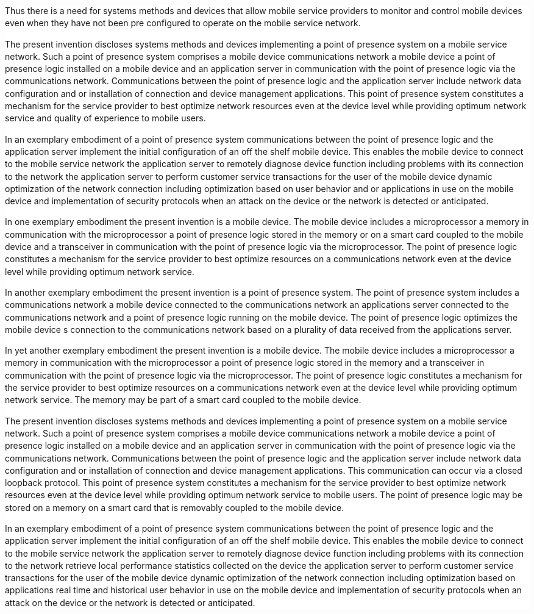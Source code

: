 Thus there is a need for systems methods and devices that allow mobile service providers to monitor and control mobile devices even when they have not been pre configured to operate on the mobile service network.

The present invention discloses systems methods and devices implementing a point of presence system on a mobile service network. Such a point of presence system comprises a mobile device communications network a mobile device a point of presence logic installed on a mobile device and an application server in communication with the point of presence logic via the communications network. Communications between the point of presence logic and the application server include network data configuration and or installation of connection and device management applications. This point of presence system constitutes a mechanism for the service provider to best optimize network resources even at the device level while providing optimum network service and quality of experience to mobile users.

In an exemplary embodiment of a point of presence system communications between the point of presence logic and the application server implement the initial configuration of an off the shelf mobile device. This enables the mobile device to connect to the mobile service network the application server to remotely diagnose device function including problems with its connection to the network the application server to perform customer service transactions for the user of the mobile device dynamic optimization of the network connection including optimization based on user behavior and or applications in use on the mobile device and implementation of security protocols when an attack on the device or the network is detected or anticipated.

In one exemplary embodiment the present invention is a mobile device. The mobile device includes a microprocessor a memory in communication with the microprocessor a point of presence logic stored in the memory or on a smart card coupled to the mobile device and a transceiver in communication with the point of presence logic via the microprocessor. The point of presence logic constitutes a mechanism for the service provider to best optimize resources on a communications network even at the device level while providing optimum network service.

In another exemplary embodiment the present invention is a point of presence system. The point of presence system includes a communications network a mobile device connected to the communications network an applications server connected to the communications network and a point of presence logic running on the mobile device. The point of presence logic optimizes the mobile device s connection to the communications network based on a plurality of data received from the applications server.

In yet another exemplary embodiment the present invention is a mobile device. The mobile device includes a microprocessor a memory in communication with the microprocessor a point of presence logic stored in the memory and a transceiver in communication with the point of presence logic via the microprocessor. The point of presence logic constitutes a mechanism for the service provider to best optimize resources on a communications network even at the device level while providing optimum network service. The memory may be part of a smart card coupled to the mobile device.

The present invention discloses systems methods and devices implementing a point of presence system on a mobile service network. Such a point of presence system comprises a mobile device communications network a mobile device a point of presence logic installed on a mobile device and an application server in communication with the point of presence logic via the communications network. Communications between the point of presence logic and the application server include network data configuration and or installation of connection and device management applications. This communication can occur via a closed loopback protocol. This point of presence system constitutes a mechanism for the service provider to best optimize network resources even at the device level while providing optimum network service to mobile users. The point of presence logic may be stored on a memory on a smart card that is removably coupled to the mobile device.

In an exemplary embodiment of a point of presence system communications between the point of presence logic and the application server implement the initial configuration of an off the shelf mobile device. This enables the mobile device to connect to the mobile service network the application server to remotely diagnose device function including problems with its connection to the network retrieve local performance statistics collected on the device the application server to perform customer service transactions for the user of the mobile device dynamic optimization of the network connection including optimization based on applications real time and historical user behavior in use on the mobile device and implementation of security protocols when an attack on the device or the network is detected or anticipated.
